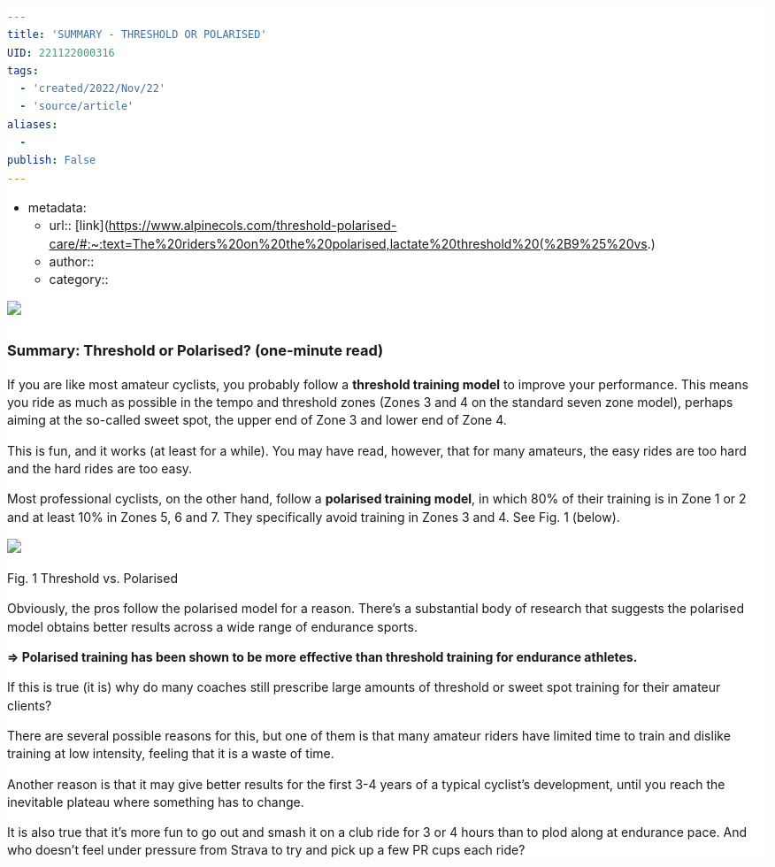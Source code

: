 ```yaml
---
title: 'SUMMARY - THRESHOLD OR POLARISED'
UID: 221122000316
tags:
  - 'created/2022/Nov/22'
  - 'source/article'
aliases:
  - 
publish: False
---
```

- metadata:
	- url:: [link](https://www.alpinecols.com/threshold-polarised-care/#:~:text=The%20riders%20on%20the%20polarised,lactate%20threshold%20(%2B9%25%20vs.)
	- author::
	- category::


![](https://alpinecols.com//wp-content/uploads/2017/11/AAC_1613-1024x683.jpg)

### Summary: Threshold or Polarised? (one-minute read)

If you are like most amateur cyclists, you probably follow a **threshold training model** to improve your performance. This means you ride as much as possible in the tempo and threshold zones (Zones 3 and 4 on the standard seven zone model), perhaps aiming at the so-called sweet spot, the upper end of Zone 3 and lower end of Zone 4.

This is fun, and it works (at least for a while). You may have read, however, that for many amateurs, the easy rides are too hard and the hard rides are too easy.

Most professional cyclists, on the other hand, follow a **polarised training model**, in which 80% of their training is in Zone 1 or 2 and at least 10% in Zones 5, 6 and 7. They specifically avoid training in Zones 3 and 4. See Fig. 1 (below).

![](https://alpinecols.com//wp-content/uploads/2019/01/Polarised_vs_Threshold.png)

Fig. 1 Threshold vs. Polarised

Obviously, the pros follow the polarised model for a reason. There’s a substantial body of research that suggests the polarised model obtains better results across a wide range of endurance sports.

**⇒ Polarised training has been shown to be more effective than threshold training for endurance athletes.**

If this is true (it is) why do many coaches still prescribe large amounts of threshold or sweet spot training for their amateur clients?

There are several possible reasons for this, but one of them is that many amateur riders have limited time to train and dislike training at low intensity, feeling that it is a waste of time.

Another reason is that it may give better results for the first 3-4 years of a typical cyclist’s development, until you reach the inevitable plateau where something has to change.

It is also true that it’s more fun to go out and smash it on a club ride for 3 or 4 hours than to plod along at endurance pace. And who doesn’t feel under pressure from Strava to try and pick up a few PR cups each ride?
